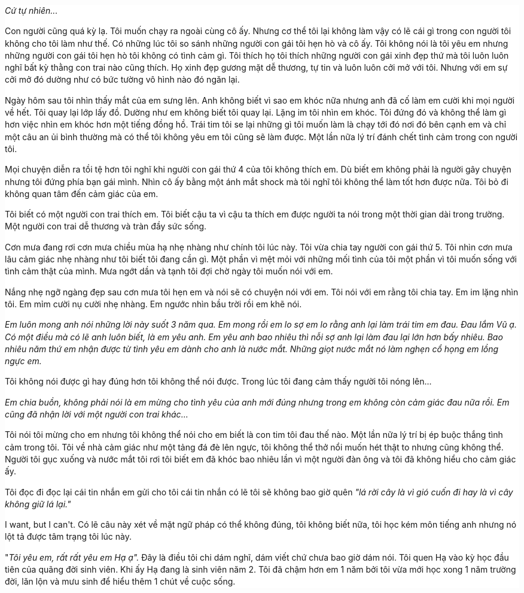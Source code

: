 _Cứ tự nhiên..._

Con người cũng quá kỳ lạ. Tôi muốn chạy ra ngoài cùng cô ấy. Nhưng cơ thể tôi lại không làm vậy có lẽ cái gì trong con người tôi không cho tôi làm như thế. Có những lúc tôi so sánh những người con gái tôi hẹn hò và cô ấy. Tôi không nói là tôi yêu em nhưng những người con gái tôi hẹn hò tôi không có tình cảm gì. Tôi thích họ tôi thích những người con gái xinh đẹp thứ mà tôi luôn luôn nghĩ bất kỳ thằng con trai nào cũng thích. Họ xinh đẹp gương mặt dễ thương, tự tin và luôn luôn cởi mở với tôi. Nhưng với em sự cởi mở đó dường như có bức tường vô hình nào đó ngăn lại.

Ngày hôm sau tôi nhìn thấy mắt của em sưng lên. Anh không biết vì sao em khóc nữa nhưng anh đã cố làm em cười khi mọi người về hết. Tôi quay lại lớp lấy đồ. Dường như em không biết tôi quay lại. Lặng im tôi nhìn em khóc. Tôi đứng đó và không thể làm gì hơn việc nhìn em khóc hơn một tiếng đồng hồ. Trái tim tôi se lại những gì tôi muốn làm là chạy tới đó nơi đó bên cạnh em và chỉ một câu an ủi bình thường mà có thể tôi không yêu em tôi cũng sẽ làm được. Một lần nữa lý trí đánh chết tình cảm trong con người tôi.

Mọi chuyện diễn ra tồi tệ hơn tôi nghĩ khi người con gái thứ 4 của tôi không thích em. Dù biết em không phải là người gây chuyện nhưng tôi đứng phía bạn gái mình. Nhìn cô ấy bằng một ánh mắt shock mà tôi nghĩ tôi không thể làm tốt hơn được nữa. Tôi bỏ đi không quan tâm đến cảm giác của em.

Tôi biết có một người con trai thích em. Tôi biết cậu ta vì cậu ta thích em được người ta nói trong một thời gian dài trong trường. Một người con trai dễ thương và tràn đầy sức sống.

Cơn mưa đang rơi cơn mưa chiều mùa hạ nhẹ nhàng như chính tôi lúc này. Tôi vừa chia tay người con gái thứ 5. Tôi nhìn cơn mưa lâu cảm giác nhẹ nhàng như tôi biết tôi đang cần gì. Một phần vì mệt mỏi với những mối tình của tôi một phần vì tôi muốn sống với tình cảm thật của mình. Mưa ngớt dần và tạnh tôi đợi chờ ngày tôi muốn nói với em.

Nắng nhẹ ngỡ ngàng đẹp sau cơn mưa tôi hẹn em và nói sẽ có chuyện nói với em. Tôi nói với em rằng tôi chia tay. Em im lặng nhìn tôi. Em mỉm cười nụ cười nhẹ nhàng. Em ngước nhìn bầu trời rồi em khẽ nói.

_Em luôn mong anh nói những lời này suốt 3 năm qua. Em mong rồi em lo sợ em lo rằng anh lại làm trái tim em đau. Đau lắm Vũ ạ. Có một điều mà có lẽ anh luôn biết, là em yêu anh. Em yêu anh bao nhiêu thì nỗi sợ anh lại làm đau lại lớn hơn bấy nhiêu. Bao nhiêu năm thứ em nhận được từ tình yêu em dành cho anh là nước mắt. Những giọt nước mắt nó làm nghẹn cổ họng em lồng ngực em._
          
Tôi không nói được gì hay đúng hơn tôi không thể nói được. Trong lúc tôi đang cảm thấy người tôi nóng lên...

_Em chia buồn, không phải nói là em mừng cho tình yêu của anh mới đúng nhưng trong em không còn cảm giác đau nữa rồi. Em cũng đã nhận lời với một người con trai khác..._

Tôi nói tôi mừng cho em nhưng tôi không thể nói cho em biết là con tim tôi đau thế nào. Một lần nữa lý trí bị ép buộc thắng tình cảm trong tôi. Tôi về nhà cảm giác như một tảng đá đè lên ngực, tôi không thể thở nổi muốn hét thật to nhưng cũng không thể. Người tôi gục xuống và nước mắt tôi rơi tôi biết em đã khóc bao nhiêu lần vì một người đàn ông và tôi đã không hiểu cho cảm giác ấy.

Tôi đọc đi đọc lại cái tin nhắn em gửi cho tôi cái tin nhắn có lẽ tôi sẽ không bao giờ quên _"lá rời cây là vì gió cuốn đi hay là vì cây không giữ lá lại."_

I want, but I can't. Có lẽ câu này xét về mặt ngữ pháp có thể không đúng, tôi không biết nữa, tôi học kém môn tiếng anh nhưng nó lột tả được tâm trạng tôi lúc này.

"_Tôi yêu em, rất rất yêu em Hạ ạ"._ Đây là điều tôi chi dám nghĩ, dám viết chứ chưa bao giờ dám nói. Tôi quen Hạ vào kỳ học đầu tiên của quãng đời sinh viên. Khi ấy Hạ đang là sinh viên năm 2. Tôi đã chậm hơn em 1 năm bởi tôi vừa mới học xong 1 năm trường đời, lăn lộn và mưu sinh để hiểu thêm 1 chút về cuộc sống.

